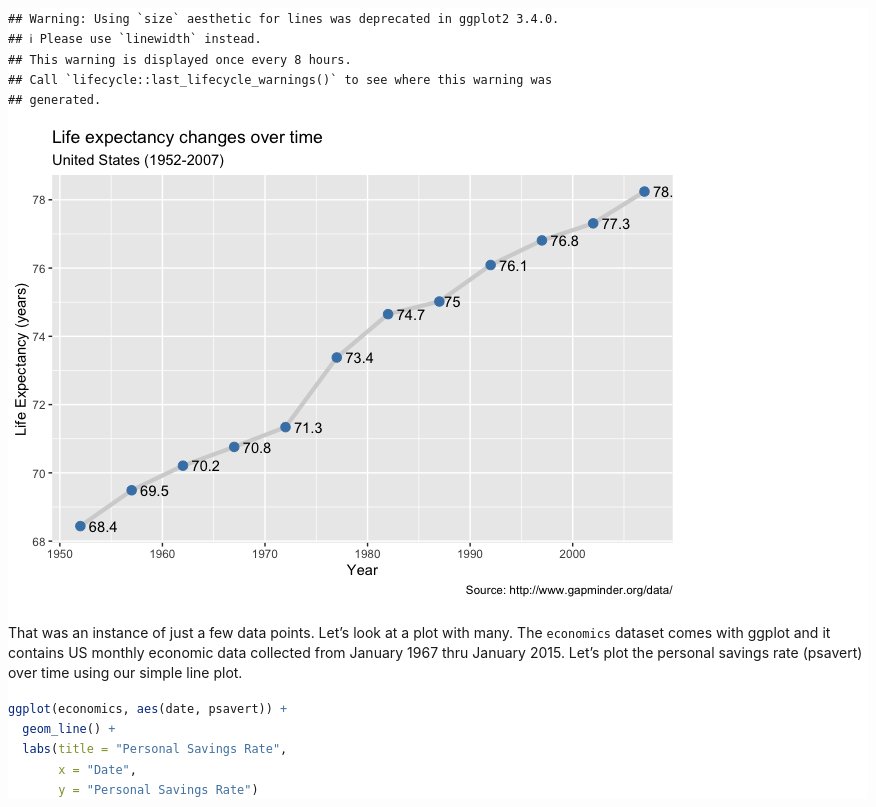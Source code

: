     ## Warning: Using `size` aesthetic for lines was deprecated in ggplot2 3.4.0.
    ## ℹ Please use `linewidth` instead.
    ## This warning is displayed once every 8 hours.
    ## Call `lifecycle::last_lifecycle_warnings()` to see where this warning was
    ## generated.

![](Week-7-Bivariate_files/figure-gfm/unnamed-chunk-40-1.png)

That was an instance of just a few data points. Let’s look at a plot
with many. The `economics` dataset comes with ggplot and it contains US
monthly economic data collected from January 1967 thru January 2015.
Let’s plot the personal savings rate (psavert) over time using our
simple line plot.

``` r
ggplot(economics, aes(date, psavert)) +
  geom_line() +
  labs(title = "Personal Savings Rate",
       x = "Date",
       y = "Personal Savings Rate")
```
